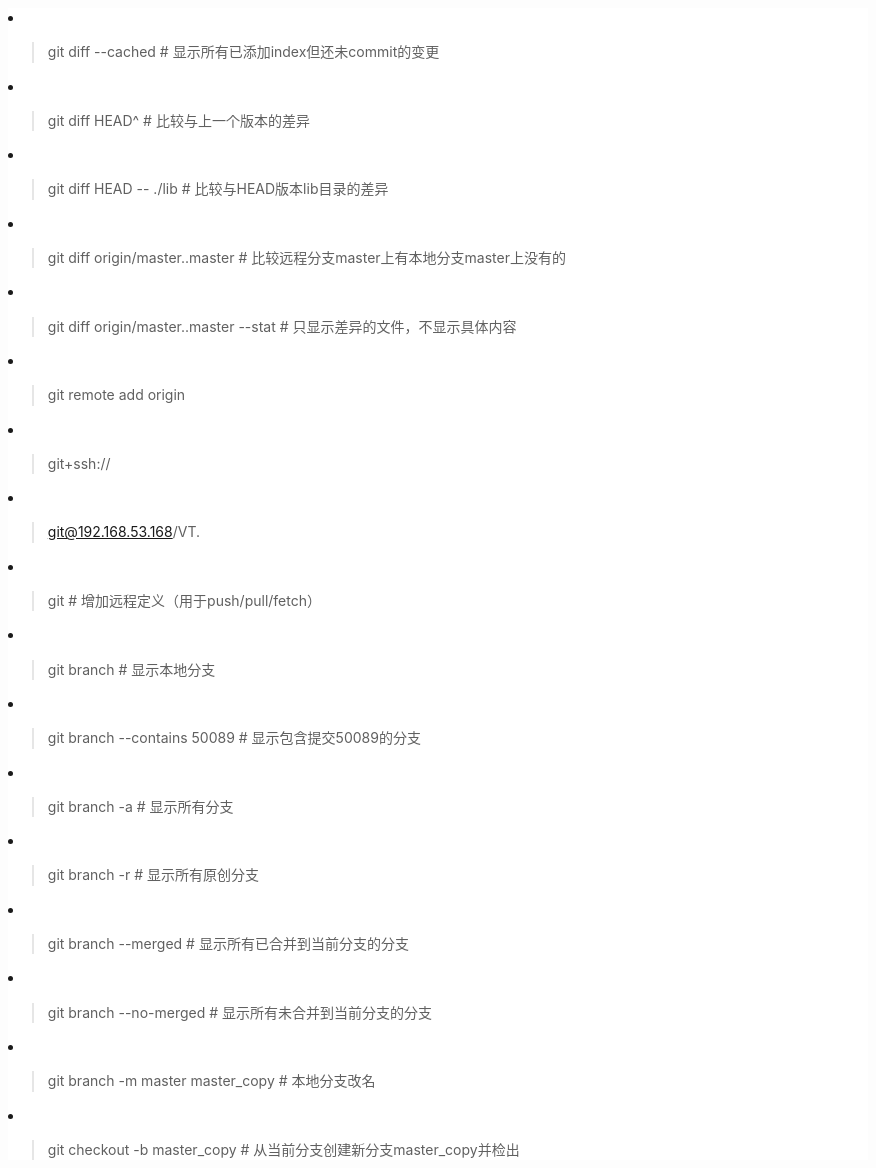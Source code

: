 <li> 

>git diff --cached                                         # 显示所有已添加index但还未commit的变更 

<li> 

>git diff HEAD^                                            # 比较与上一个版本的差异 

<li> 

>git diff HEAD -- ./lib                                    # 比较与HEAD版本lib目录的差异 

<li> 

>git diff origin/master..master                            # 比较远程分支master上有本地分支master上没有的 

<li> 

>git diff origin/master..master --stat                     # 只显示差异的文件，不显示具体内容 

<li> 

>git remote add origin 
<li> 

>git+ssh://
<li> 

>git@192.168.53.168/VT.
<li> 

>git # 增加远程定义（用于push/pull/fetch） 

<li> 

>git branch                                                # 显示本地分支 

<li> 

>git branch --contains 50089                               # 显示包含提交50089的分支 

<li> 

>git branch -a                                             # 显示所有分支 

<li> 

>git branch -r                                             # 显示所有原创分支 

<li> 

>git branch --merged                                       # 显示所有已合并到当前分支的分支 

<li> 

>git branch --no-merged                                    # 显示所有未合并到当前分支的分支 

<li> 

>git branch -m master master_copy                          # 本地分支改名 

<li> 

>git checkout -b master_copy                               # 从当前分支创建新分支master_copy并检出 
